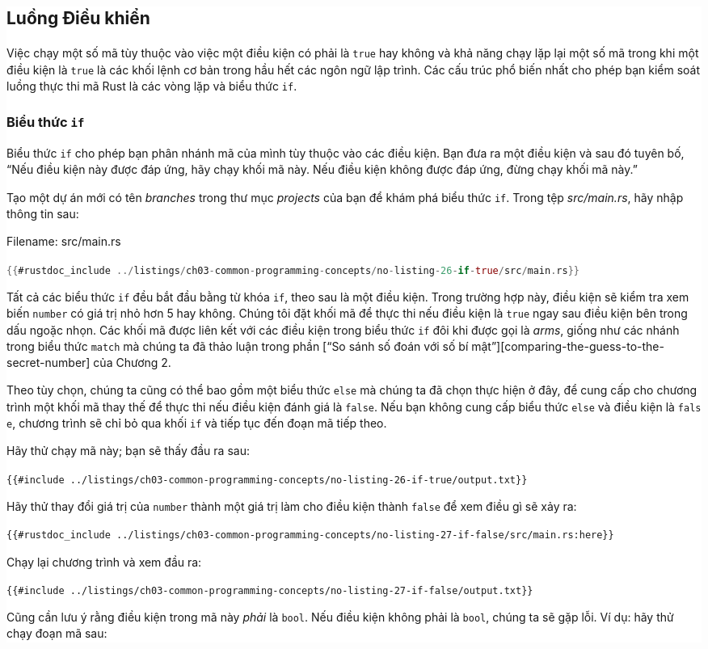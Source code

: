 ## Luồng Điều khiển

Việc chạy một số mã tùy thuộc vào việc một điều kiện có phải là `true` hay không
và khả năng chạy lặp lại một số mã trong khi một điều kiện là `true` là các khối
lệnh cơ bản trong hầu hết các ngôn ngữ lập trình. Các cấu trúc phổ biến nhất cho
phép bạn kiểm soát luồng thực thi mã Rust là các vòng lặp và biểu thức `if`.

### Biểu thức `if`

Biểu thức `if` cho phép bạn phân nhánh mã của mình tùy thuộc vào các điều kiện.
Bạn đưa ra một điều kiện và sau đó tuyên bố, “Nếu điều kiện này được đáp ứng,
hãy chạy khối mã này. Nếu điều kiện không được đáp ứng, đừng chạy khối mã này.”

Tạo một dự án mới có tên *branches* trong thư mục *projects* của bạn để khám phá
biểu thức `if`. Trong tệp *src/main.rs*, hãy nhập thông tin sau:

<span class="filename">Filename: src/main.rs</span>

```rust
{{#rustdoc_include ../listings/ch03-common-programming-concepts/no-listing-26-if-true/src/main.rs}}
```

Tất cả các biểu thức `if` đều bắt đầu bằng từ khóa `if`, theo sau là một điều
kiện. Trong trường hợp này, điều kiện sẽ kiểm tra xem biến `number` có giá trị
nhỏ hơn 5 hay không. Chúng tôi đặt khối mã để thực thi nếu điều kiện là `true`
ngay sau điều kiện bên trong dấu ngoặc nhọn. Các khối mã được liên kết với các
điều kiện trong biểu thức `if` đôi khi được gọi là *arms*, giống như các nhánh
trong biểu thức `match` mà chúng ta đã thảo luận trong phần [“So sánh số đoán
với số bí mật”][comparing-the-guess-to-the-secret-number] của
Chương 2.

Theo tùy chọn, chúng ta cũng có thể bao gồm một biểu thức `else` mà chúng ta đã
chọn thực hiện ở đây, để cung cấp cho chương trình một khối mã thay thế để thực
thi nếu điều kiện đánh giá là `false`. Nếu bạn không cung cấp biểu thức `else`
và điều kiện là `false`, chương trình sẽ chỉ bỏ qua khối `if` và tiếp tục đến
đoạn mã tiếp theo.

Hãy thử chạy mã này; bạn sẽ thấy đầu ra sau:

```console
{{#include ../listings/ch03-common-programming-concepts/no-listing-26-if-true/output.txt}}
```

Hãy thử thay đổi giá trị của `number` thành một giá trị làm cho điều kiện thành
`false` để xem điều gì sẽ xảy ra:

```rust,ignore
{{#rustdoc_include ../listings/ch03-common-programming-concepts/no-listing-27-if-false/src/main.rs:here}}
```

Chạy lại chương trình và xem đầu ra:

```console
{{#include ../listings/ch03-common-programming-concepts/no-listing-27-if-false/output.txt}}
```

Cũng cần lưu ý rằng điều kiện trong mã này *phải* là `bool`. Nếu điều kiện không
phải là `bool`, chúng ta sẽ gặp lỗi. Ví dụ: hãy thử chạy đoạn mã sau:
